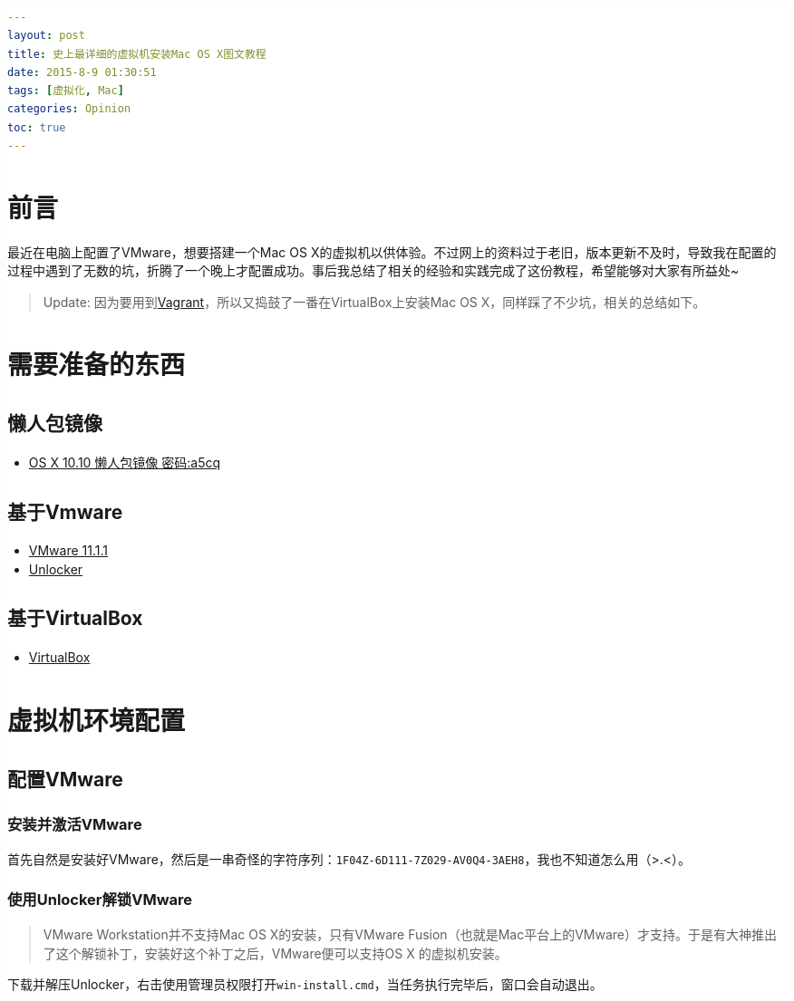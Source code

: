 ```yaml
---
layout: post
title: 史上最详细的虚拟机安装Mac OS X图文教程
date: 2015-8-9 01:30:51
tags: [虚拟化, Mac]
categories: Opinion
toc: true
---
```

# 前言
最近在电脑上配置了VMware，想要搭建一个Mac OS X的虚拟机以供体验。不过网上的资料过于老旧，版本更新不及时，导致我在配置的过程中遇到了无数的坑，折腾了一个晚上才配置成功。事后我总结了相关的经验和实践完成了这份教程，希望能够对大家有所益处~

> Update:
> 因为要用到[Vagrant](https://xuanwo.org/2015/10/22/vagrant-intro/)，所以又捣鼓了一番在VirtualBox上安装Mac OS X，同样踩了不少坑，相关的总结如下。



# 需要准备的东西

## 懒人包镜像
- [OS X 10.10 懒人包镜像 密码:a5cq](http://pan.baidu.com/s/1ntkw77V)

## 基于Vmware
- [VMware 11.1.1](http://pan.baidu.com/s/1mgAazK8)
- [Unlocker](http://pan.baidu.com/s/1i3nLNXr)

## 基于VirtualBox
- [VirtualBox](https://www.virtualbox.org/wiki/Downloads)

# 虚拟机环境配置

## 配置VMware
### 安装并激活VMware
首先自然是安装好VMware，然后是一串奇怪的字符序列：`1F04Z-6D111-7Z029-AV0Q4-3AEH8`，我也不知道怎么用（>.<）。

### 使用Unlocker解锁VMware

> VMware Workstation并不支持Mac OS X的安装，只有VMware Fusion（也就是Mac平台上的VMware）才支持。于是有大神推出了这个解锁补丁，安装好这个补丁之后，VMware便可以支持OS X 的虚拟机安装。

下载并解压Unlocker，右击使用管理员权限打开`win-install.cmd`，当任务执行完毕后，窗口会自动退出。